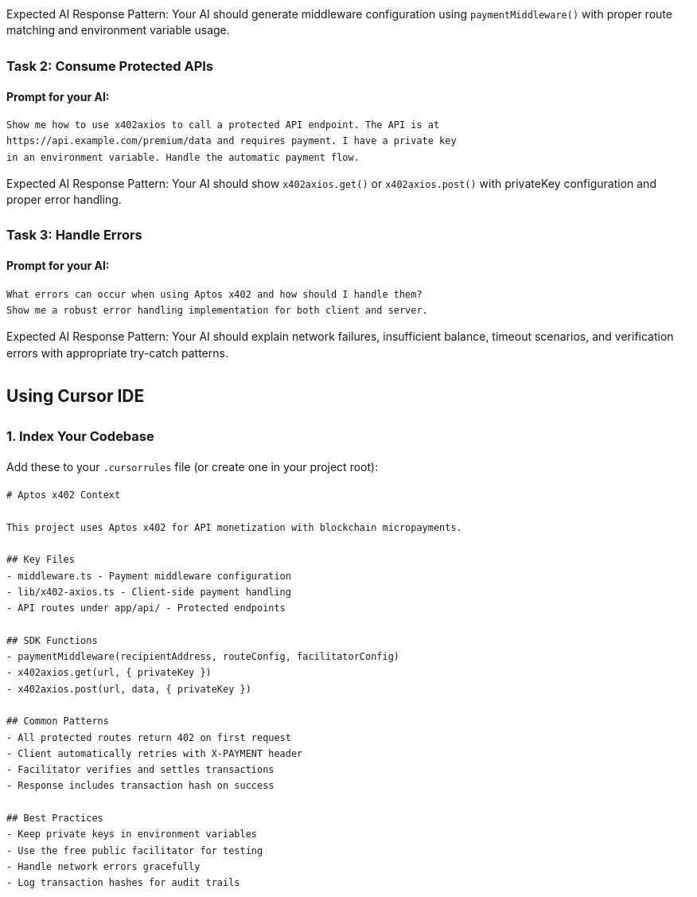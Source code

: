 Expected AI Response Pattern:
Your AI should generate middleware configuration using `paymentMiddleware()` with proper route matching and environment variable usage.

### Task 2: Consume Protected APIs

**Prompt for your AI:**
```
Show me how to use x402axios to call a protected API endpoint. The API is at 
https://api.example.com/premium/data and requires payment. I have a private key 
in an environment variable. Handle the automatic payment flow.
```

Expected AI Response Pattern:
Your AI should show `x402axios.get()` or `x402axios.post()` with privateKey configuration and proper error handling.

### Task 3: Handle Errors

**Prompt for your AI:**
```
What errors can occur when using Aptos x402 and how should I handle them? 
Show me a robust error handling implementation for both client and server.
```

Expected AI Response Pattern:
Your AI should explain network failures, insufficient balance, timeout scenarios, and verification errors with appropriate try-catch patterns.

## Using Cursor IDE

### 1. Index Your Codebase

Add these to your `.cursorrules` file (or create one in your project root):

```
# Aptos x402 Context

This project uses Aptos x402 for API monetization with blockchain micropayments.

## Key Files
- middleware.ts - Payment middleware configuration
- lib/x402-axios.ts - Client-side payment handling
- API routes under app/api/ - Protected endpoints

## SDK Functions
- paymentMiddleware(recipientAddress, routeConfig, facilitatorConfig)
- x402axios.get(url, { privateKey })
- x402axios.post(url, data, { privateKey })

## Common Patterns
- All protected routes return 402 on first request
- Client automatically retries with X-PAYMENT header
- Facilitator verifies and settles transactions
- Response includes transaction hash on success

## Best Practices
- Keep private keys in environment variables
- Use the free public facilitator for testing
- Handle network errors gracefully
- Log transaction hashes for audit trails
```
